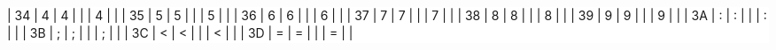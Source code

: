 |  34 |   4    |      4       |                |          | 4                                         |                                                                                                                                                                                                                                                                                                                                                                                                                                                           |
|  35 |   5    |      5       |                |          | 5                                         |                                                                                                                                                                                                                                                                                                                                                                                                                                                           |
|  36 |   6    |      6       |                |          | 6                                         |                                                                                                                                                                                                                                                                                                                                                                                                                                                           |
|  37 |   7    |      7       |                |          | 7                                         |                                                                                                                                                                                                                                                                                                                                                                                                                                                           |
|  38 |   8    |      8       |                |          | 8                                         |                                                                                                                                                                                                                                                                                                                                                                                                                                                           |
|  39 |   9    |      9       |                |          | 9                                         |                                                                                                                                                                                                                                                                                                                                                                                                                                                           |
|  3A |   :    |      :       |                |          | :                                         |                                                                                                                                                                                                                                                                                                                                                                                                                                                           |
|  3B |   ;    |      ;       |                |          | ;                                         |                                                                                                                                                                                                                                                                                                                                                                                                                                                           |
|  3C |   <    |      <       |                |          | <                                         |                                                                                                                                                                                                                                                                                                                                                                                                                                                           |
|  3D |   =    |      =       |                |          | =                                         |                                                                                                                                                                                                                                                                                                                                                                                                                                                           |